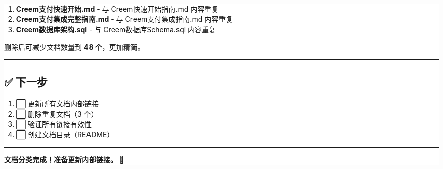 1. **Creem支付快速开始.md** - 与 Creem快速开始指南.md 内容重复
2. **Creem支付集成完整指南.md** - 与 Creem支付集成指南.md 内容重复
3. **Creem数据库架构.sql** - 与 Creem数据库Schema.sql 内容重复

删除后可减少文档数量到 **48 个**，更加精简。

---

## ✅ 下一步

1. ⬜ 更新所有文档内部链接
2. ⬜ 删除重复文档（3 个）
3. ⬜ 验证所有链接有效性
4. ⬜ 创建文档目录（README）

---

**文档分类完成！准备更新内部链接。** 📝

